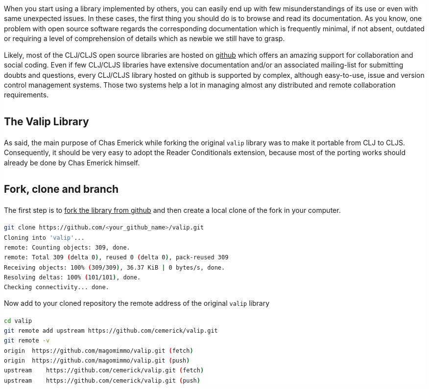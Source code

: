 When you start using a library implemented by others, you can easily
end up with few misunderstandings of its use or even with same
unexpected issues. In these cases, the first thing you should do is to
browse and read its documentation. As you know, one problem with open
source software regards the corresponding documentation which is
frequently minimal, if not absent, outdated or requiring a level of
comprehension of details which as newbie we still have to grasp.

Likely, most of the CLJ/CLJS open source libraries are hosted on
[github](https://github.com/) which offers an amazing support for
collaboration and social coding. Even if few CLJ/CLJS libraries have
extensive documentation and/or an associated mailing-list for
submitting doubts and questions, every CLJ/CLJS library hosted on
github is supported by complex, although easy-to-use, issue and
version control management systems. Those two systems help a lot in
managing almost any distributed and remote collaboration requirements.

## The Valip Library

As said, the main purpose of Chas Emerick while forking the original
`valip` library was to make it portable from CLJ to
CLJS. Consequently, it should be very easy to adopt the Reader
Conditionals extension, because most of the porting works should
already be done by Chas Emerick himself.

## Fork, clone and branch

The first step is to
[fork the library from github](https://help.github.com/articles/fork-a-repo/)
and then create a local clone of the fork in your computer.

```bash
git clone https://github.com/<your_github_name>/valip.git
Cloning into 'valip'...
remote: Counting objects: 309, done.
remote: Total 309 (delta 0), reused 0 (delta 0), pack-reused 309
Receiving objects: 100% (309/309), 36.37 KiB | 0 bytes/s, done.
Resolving deltas: 100% (101/101), done.
Checking connectivity... done.
```

Now add to your cloned repository the remote address of the original
`valip` library

```bash
cd valip
git remote add upstream https://github.com/cemerick/valip.git
git remote -v
origin	https://github.com/magomimmo/valip.git (fetch)
origin	https://github.com/magomimmo/valip.git (push)
upstream	https://github.com/cemerick/valip.git (fetch)
upstream	https://github.com/cemerick/valip.git (push)
```
